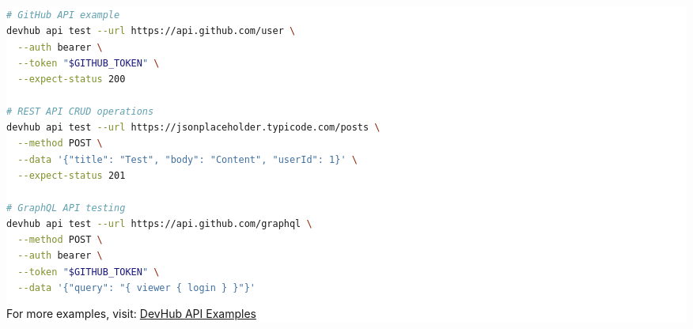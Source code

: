 ```bash
# GitHub API example
devhub api test --url https://api.github.com/user \
  --auth bearer \
  --token "$GITHUB_TOKEN" \
  --expect-status 200

# REST API CRUD operations
devhub api test --url https://jsonplaceholder.typicode.com/posts \
  --method POST \
  --data '{"title": "Test", "body": "Content", "userId": 1}' \
  --expect-status 201

# GraphQL API testing
devhub api test --url https://api.github.com/graphql \
  --method POST \
  --auth bearer \
  --token "$GITHUB_TOKEN" \
  --data '{"query": "{ viewer { login } }"}'
```

For more examples, visit: [DevHub API Examples](https://github.com/username/devhub-examples/tree/main/api)
